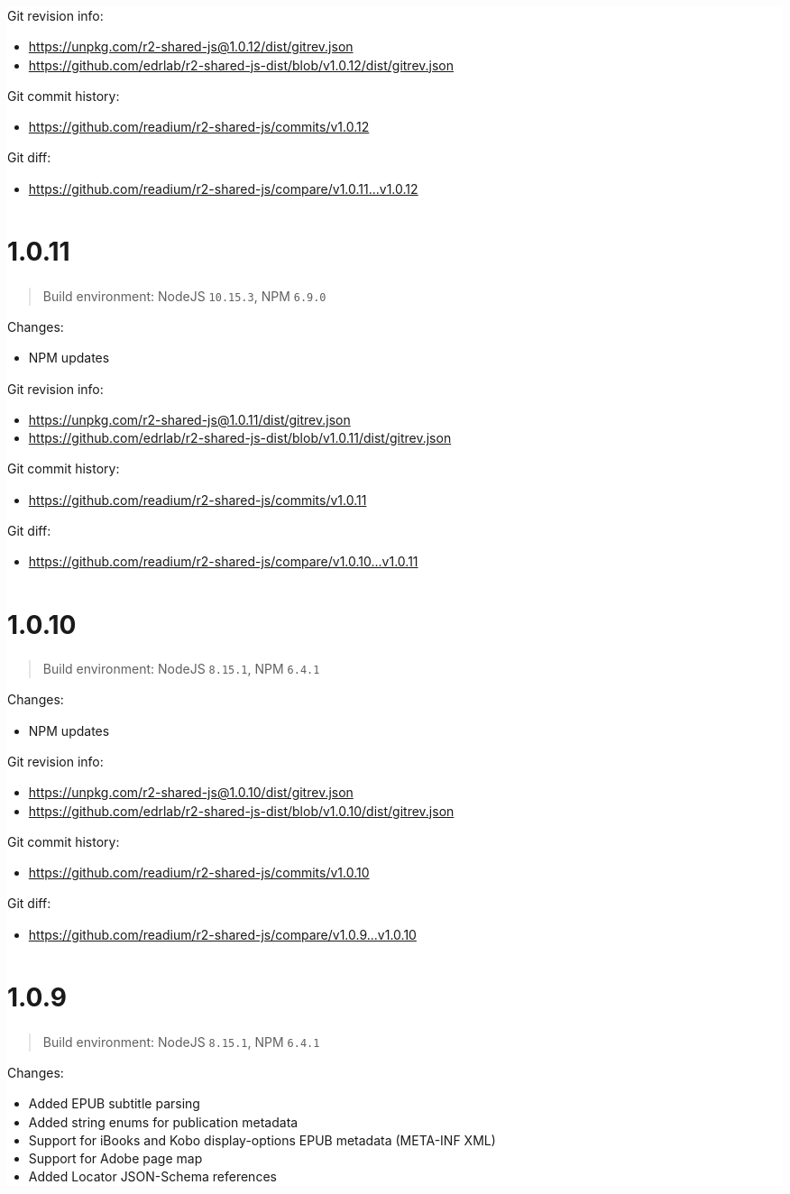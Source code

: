 Git revision info:
* https://unpkg.com/r2-shared-js@1.0.12/dist/gitrev.json
* https://github.com/edrlab/r2-shared-js-dist/blob/v1.0.12/dist/gitrev.json

Git commit history:
* https://github.com/readium/r2-shared-js/commits/v1.0.12

Git diff:
* https://github.com/readium/r2-shared-js/compare/v1.0.11...v1.0.12

# 1.0.11

> Build environment: NodeJS `10.15.3`, NPM `6.9.0`

Changes:
* NPM updates

Git revision info:
* https://unpkg.com/r2-shared-js@1.0.11/dist/gitrev.json
* https://github.com/edrlab/r2-shared-js-dist/blob/v1.0.11/dist/gitrev.json

Git commit history:
* https://github.com/readium/r2-shared-js/commits/v1.0.11

Git diff:
* https://github.com/readium/r2-shared-js/compare/v1.0.10...v1.0.11

# 1.0.10

> Build environment: NodeJS `8.15.1`, NPM `6.4.1`

Changes:
* NPM updates

Git revision info:
* https://unpkg.com/r2-shared-js@1.0.10/dist/gitrev.json
* https://github.com/edrlab/r2-shared-js-dist/blob/v1.0.10/dist/gitrev.json

Git commit history:
* https://github.com/readium/r2-shared-js/commits/v1.0.10

Git diff:
* https://github.com/readium/r2-shared-js/compare/v1.0.9...v1.0.10

# 1.0.9

> Build environment: NodeJS `8.15.1`, NPM `6.4.1`

Changes:
* Added EPUB subtitle parsing
* Added string enums for publication metadata
* Support for iBooks and Kobo display-options EPUB metadata (META-INF XML)
* Support for Adobe page map
* Added Locator JSON-Schema references
